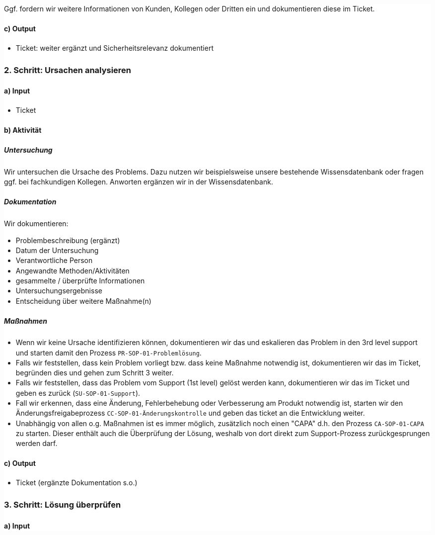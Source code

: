 Ggf. fordern wir weitere Informationen von Kunden, Kollegen oder Dritten ein und dokumentieren diese im Ticket.

#### c) Output

- Ticket: weiter ergänzt und Sicherheitsrelevanz dokumentiert

### 2. Schritt: Ursachen analysieren

#### a) Input

- Ticket

#### b) Aktivität

##### Untersuchung

Wir untersuchen die Ursache des Problems. Dazu nutzen wir beispielsweise unsere bestehende Wissensdatenbank oder fragen ggf. bei fachkundigen Kollegen. Anworten ergänzen wir in der Wissensdatenbank.

##### Dokumentation

Wir dokumentieren: 

- Problembeschreibung (ergänzt)
- Datum der Untersuchung
- Verantwortliche Person
- Angewandte Methoden/Aktivitäten
- gesammelte / überprüfte Informationen
- Untersuchungsergebnisse
- Entscheidung über weitere Maßnahme(n)

##### Maßnahmen

- Wenn wir keine Ursache identifizieren können, dokumentieren wir das und eskalieren das Problem in den 3rd level support und starten damit den Prozess ```PR-SOP-01-Problemlösung```.
- Falls wir feststellen, dass kein Problem vorliegt bzw. dass keine Maßnahme notwendig ist, dokumentieren wir das im Ticket, begründen dies und gehen zum Schritt 3 weiter.
- Falls wir feststellen, dass das Problem vom Support (1st level) gelöst werden kann, dokumentieren wir das im Ticket und geben es zurück (```SU-SOP-01-Support```).
- Fall wir erkennen, dass eine Änderung, Fehlerbehebung oder Verbesserung am Produkt notwendig ist, starten wir den Änderungsfreigabeprozess ```CC-SOP-01-Änderungskontrolle``` und geben das ticket an die Entwicklung weiter.
- Unabhängig von allen o.g. Maßnahmen ist es immer möglich, zusätzlich noch einen "CAPA" d.h. den Prozess ```CA-SOP-01-CAPA```zu starten. Dieser enthält auch die Überprüfung der Lösung, weshalb von dort direkt zum Support-Prozess zurückgesprungen werden darf.

#### c) Output

- Ticket (ergänzte Dokumentation s.o.)

### 3. Schritt: Lösung überprüfen

#### a) Input
